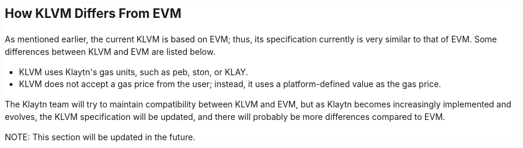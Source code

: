 ## How KLVM Differs From EVM <a id="how-klvm-differs-from-evm"></a>

As mentioned earlier, the current KLVM is based on EVM; thus, its specification currently is very similar to that of EVM. Some differences between KLVM and EVM are listed below.

* KLVM uses Klaytn's gas units, such as peb, ston, or KLAY.
* KLVM does not accept a gas price from the user; instead, it uses a platform-defined value as the gas price.

The Klaytn team will try to maintain compatibility between KLVM and EVM, but as Klaytn becomes increasingly implemented and evolves, the KLVM specification will be updated, and there will probably be more differences compared to EVM.

NOTE: This section will be updated in the future.

